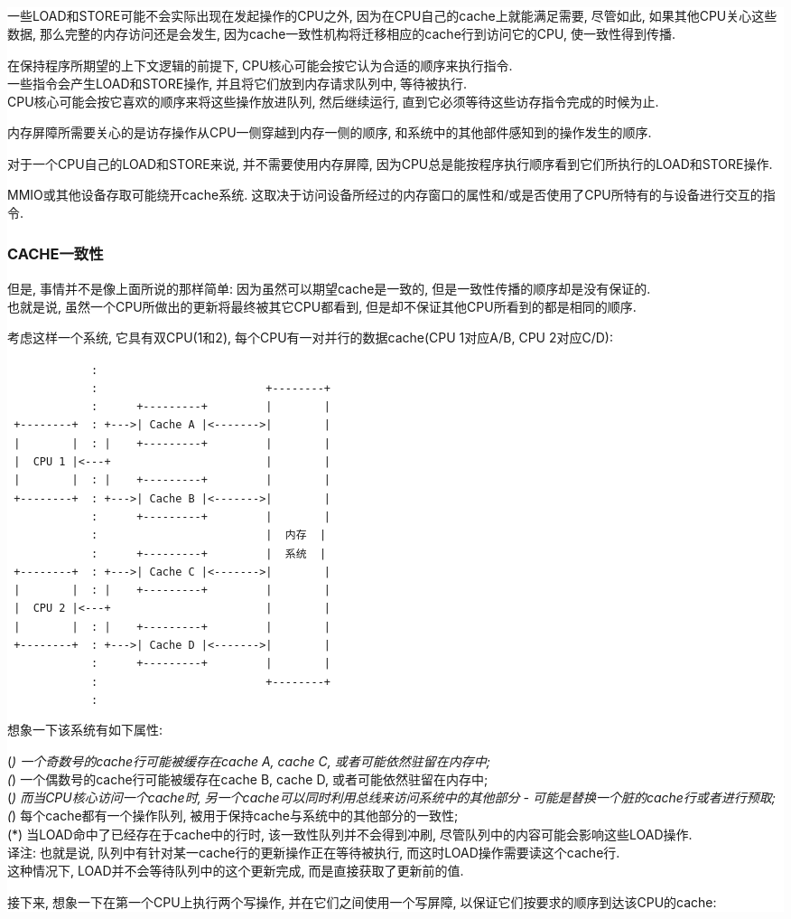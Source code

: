 一些LOAD和STORE可能不会实际出现在发起操作的CPU之外, 因为在CPU自己的cache上就能满足需要, 尽管如此, 如果其他CPU关心这些数据, 那么完整的内存访问还是会发生, 因为cache一致性机构将迁移相应的cache行到访问它的CPU, 使一致性得到传播.  

在保持程序所期望的上下文逻辑的前提下, CPU核心可能会按它认为合适的顺序来执行指令.  
一些指令会产生LOAD和STORE操作, 并且将它们放到内存请求队列中, 等待被执行.   
CPU核心可能会按它喜欢的顺序来将这些操作放进队列, 然后继续运行, 直到它必须等待这些访存指令完成的时候为止.  

内存屏障所需要关心的是访存操作从CPU一侧穿越到内存一侧的顺序, 和系统中的其他部件感知到的操作发生的顺序.  


对于一个CPU自己的LOAD和STORE来说, 并不需要使用内存屏障, 因为CPU总是能按程序执行顺序看到它们所执行的LOAD和STORE操作.  


MMIO或其他设备存取可能绕开cache系统. 这取决于访问设备所经过的内存窗口的属性和/或是否使用了CPU所特有的与设备进行交互的指令.  


### CACHE一致性

但是, 事情并不是像上面所说的那样简单: 因为虽然可以期望cache是一致的, 但是一致性传播的顺序却是没有保证的.   
也就是说, 虽然一个CPU所做出的更新将最终被其它CPU都看到, 但是却不保证其他CPU所看到的都是相同的顺序.  


考虑这样一个系统, 它具有双CPU(1和2), 每个CPU有一对并行的数据cache(CPU 1对应A/B, CPU 2对应C/D):  

```
             :
             :                          +--------+
             :      +---------+         |        |
 +--------+  : +--->| Cache A |<------->|        |
 |        |  : |    +---------+         |        |
 |  CPU 1 |<---+                        |        |
 |        |  : |    +---------+         |        |
 +--------+  : +--->| Cache B |<------->|        |
             :      +---------+         |        |
             :                          |  内存  |
             :      +---------+         |  系统  |
 +--------+  : +--->| Cache C |<------->|        |
 |        |  : |    +---------+         |        |
 |  CPU 2 |<---+                        |        |
 |        |  : |    +---------+         |        |
 +--------+  : +--->| Cache D |<------->|        |
             :      +---------+         |        |
             :                          +--------+
             :
```

想象一下该系统有如下属性:  

(*) 一个奇数号的cache行可能被缓存在cache A, cache C, 或者可能依然驻留在内存中;  
(*) 一个偶数号的cache行可能被缓存在cache B, cache D, 或者可能依然驻留在内存中;  
(*) 而当CPU核心访问一个cache时, 另一个cache可以同时利用总线来访问系统中的其他部分 - 可能是替换一个脏的cache行或者进行预取;  
(*) 每个cache都有一个操作队列, 被用于保持cache与系统中的其他部分的一致性;  
(*) 当LOAD命中了已经存在于cache中的行时, 该一致性队列并不会得到冲刷, 尽管队列中的内容可能会影响这些LOAD操作.   
    译注: 也就是说, 队列中有针对某一cache行的更新操作正在等待被执行, 而这时LOAD操作需要读这个cache行.   
    这种情况下, LOAD并不会等待队列中的这个更新完成, 而是直接获取了更新前的值.  

    
接下来, 想象一下在第一个CPU上执行两个写操作, 并在它们之间使用一个写屏障, 以保证它们按要求的顺序到达该CPU的cache:  
